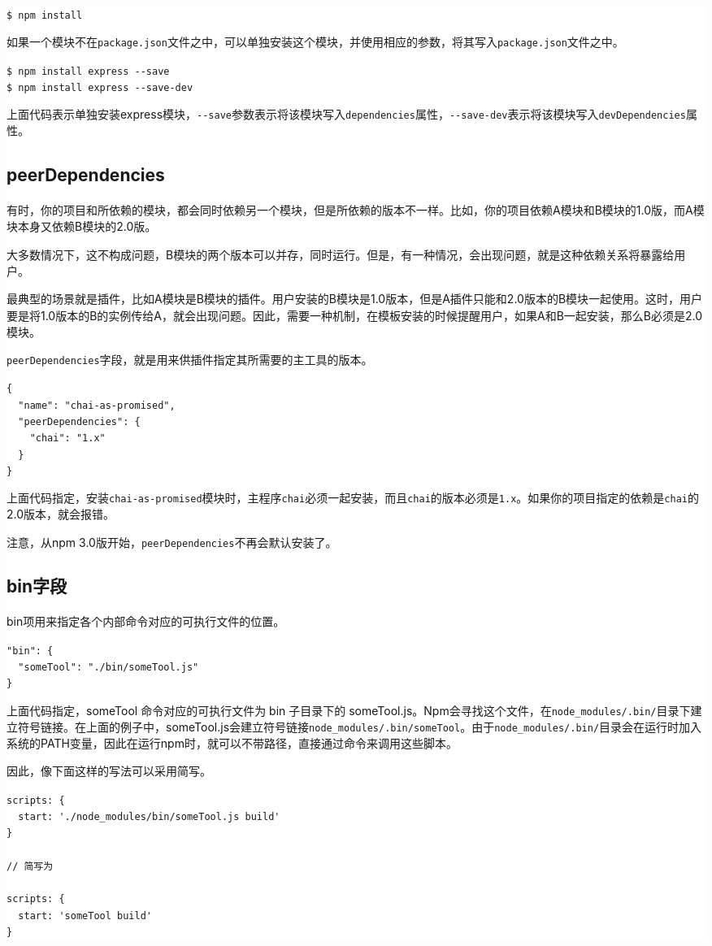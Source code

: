     $ npm install
    

如果一个模块不在`package.json`文件之中，可以单独安装这个模块，并使用相应的参数，将其写入`package.json`文件之中。

    $ npm install express --save
    $ npm install express --save-dev
    

上面代码表示单独安装express模块，`--save`参数表示将该模块写入`dependencies`属性，`--save-dev`表示将该模块写入`devDependencies`属性。

peerDependencies
--

有时，你的项目和所依赖的模块，都会同时依赖另一个模块，但是所依赖的版本不一样。比如，你的项目依赖A模块和B模块的1.0版，而A模块本身又依赖B模块的2.0版。

大多数情况下，这不构成问题，B模块的两个版本可以并存，同时运行。但是，有一种情况，会出现问题，就是这种依赖关系将暴露给用户。

最典型的场景就是插件，比如A模块是B模块的插件。用户安装的B模块是1.0版本，但是A插件只能和2.0版本的B模块一起使用。这时，用户要是将1.0版本的B的实例传给A，就会出现问题。因此，需要一种机制，在模板安装的时候提醒用户，如果A和B一起安装，那么B必须是2.0模块。

`peerDependencies`字段，就是用来供插件指定其所需要的主工具的版本。

    {
      "name": "chai-as-promised",
      "peerDependencies": {
        "chai": "1.x"
      }
    }
    

上面代码指定，安装`chai-as-promised`模块时，主程序`chai`必须一起安装，而且`chai`的版本必须是`1.x`。如果你的项目指定的依赖是`chai`的2.0版本，就会报错。

注意，从npm 3.0版开始，`peerDependencies`不再会默认安装了。

bin字段
--

bin项用来指定各个内部命令对应的可执行文件的位置。

    "bin": {
      "someTool": "./bin/someTool.js"
    }
    

上面代码指定，someTool 命令对应的可执行文件为 bin 子目录下的 someTool.js。Npm会寻找这个文件，在`node_modules/.bin/`目录下建立符号链接。在上面的例子中，someTool.js会建立符号链接`node_modules/.bin/someTool`。由于`node_modules/.bin/`目录会在运行时加入系统的PATH变量，因此在运行npm时，就可以不带路径，直接通过命令来调用这些脚本。

因此，像下面这样的写法可以采用简写。

    
    scripts: {  
      start: './node_modules/bin/someTool.js build'
    }
    
    // 简写为
    
    scripts: {  
      start: 'someTool build'
    }
    